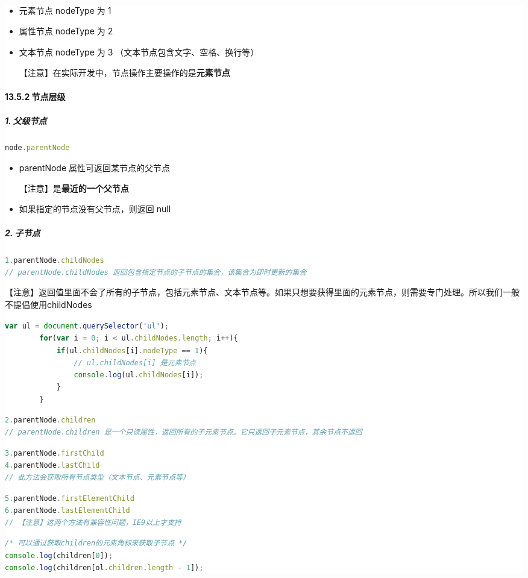 - 元素节点  nodeType  为 1

- 属性节点  nodeType  为 2

- 文本节点  nodeType  为 3 （文本节点包含文字、空格、换行等）

  【注意】在实际开发中，节点操作主要操作的是**元素节点**

#### 13.5.2 节点层级

##### 1. 父级节点

```typescript
node.parentNode
```

- parentNode 属性可返回某节点的父节点

  【注意】是**最近的一个父节点**

- 如果指定的节点没有父节点，则返回 null

##### 2. 子节点

```typescript
1.parentNode.childNodes
// parentNode.childNodes 返回包含指定节点的子节点的集合，该集合为即时更新的集合
```

【注意】返回值里面不会了所有的子节点，包括元素节点、文本节点等。如果只想要获得里面的元素节点，则需要专门处理。所以我们一般不提倡使用childNodes

```typescript
var ul = document.querySelector('ul');
        for(var i = 0; i < ul.childNodes.length; i++){
            if(ul.childNodes[i].nodeType == 1){
                // ul.childNodes[i] 是元素节点
                console.log(ul.childNodes[i]);
            }
        }
```

```typescript
2.parentNode.children
// parentNode.children 是一个只读属性，返回所有的子元素节点。它只返回子元素节点，其余节点不返回
```

```typescript
3.parentNode.firstChild
4.parentNode.lastChild
// 此方法会获取所有节点类型（文本节点、元素节点等）
```

```typescript
5.parentNode.firstElementChild
6.parentNode.lastElementChild
// 【注意】这两个方法有兼容性问题，IE9以上才支持
```

```typescript
/* 可以通过获取children的元素角标来获取子节点 */
console.log(children[0]);
console.log(children[ol.children.length - 1]);
```
